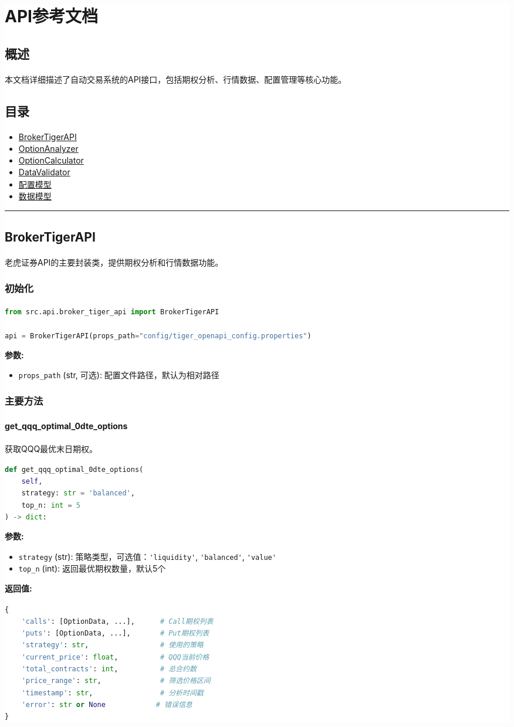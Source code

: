 # API参考文档

## 概述

本文档详细描述了自动交易系统的API接口，包括期权分析、行情数据、配置管理等核心功能。

## 目录

- [BrokerTigerAPI](#brokerttigerapi)
- [OptionAnalyzer](#optionanalyzer)
- [OptionCalculator](#optioncalculator)
- [DataValidator](#datavalidator)
- [配置模型](#配置模型)
- [数据模型](#数据模型)

---

## BrokerTigerAPI

老虎证券API的主要封装类，提供期权分析和行情数据功能。

### 初始化

```python
from src.api.broker_tiger_api import BrokerTigerAPI

api = BrokerTigerAPI(props_path="config/tiger_openapi_config.properties")
```

**参数:**
- `props_path` (str, 可选): 配置文件路径，默认为相对路径

### 主要方法

#### get_qqq_optimal_0dte_options

获取QQQ最优末日期权。

```python
def get_qqq_optimal_0dte_options(
    self, 
    strategy: str = 'balanced', 
    top_n: int = 5
) -> dict:
```

**参数:**
- `strategy` (str): 策略类型，可选值：`'liquidity'`, `'balanced'`, `'value'`
- `top_n` (int): 返回最优期权数量，默认5个

**返回值:**
```python
{
    'calls': [OptionData, ...],      # Call期权列表
    'puts': [OptionData, ...],       # Put期权列表
    'strategy': str,                 # 使用的策略
    'current_price': float,          # QQQ当前价格
    'total_contracts': int,          # 总合约数
    'price_range': str,              # 筛选价格区间
    'timestamp': str,                # 分析时间戳
    'error': str or None            # 错误信息
}
```

